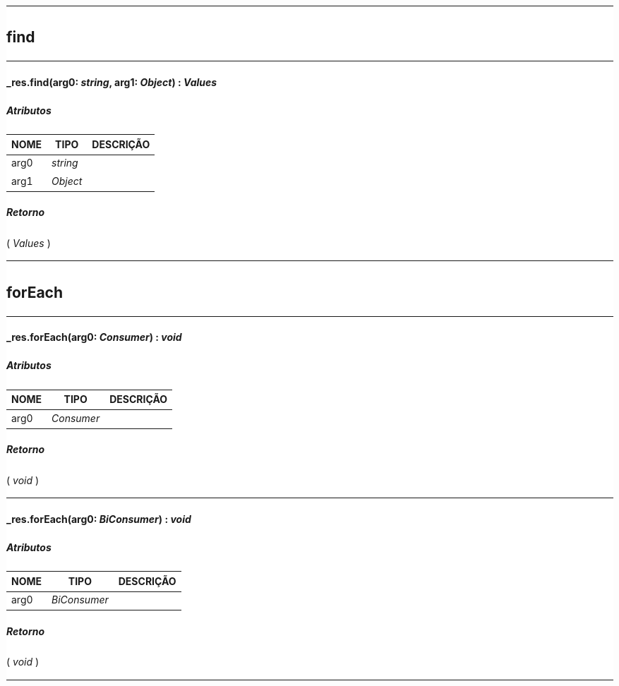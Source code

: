 
---

## find

---

#### _res.find(arg0: _string_, arg1: _Object_) : _Values_
##### Atributos

| NOME | TIPO | DESCRIÇÃO |
|---|---|---|
| arg0 | _string_ |   |
| arg1 | _Object_ |   |

##### Retorno

( _Values_ )


---

## forEach

---

#### _res.forEach(arg0: _Consumer_) : _void_
##### Atributos

| NOME | TIPO | DESCRIÇÃO |
|---|---|---|
| arg0 | _Consumer_ |   |

##### Retorno

( _void_ )


---

#### _res.forEach(arg0: _BiConsumer_) : _void_
##### Atributos

| NOME | TIPO | DESCRIÇÃO |
|---|---|---|
| arg0 | _BiConsumer_ |   |

##### Retorno

( _void_ )


---
